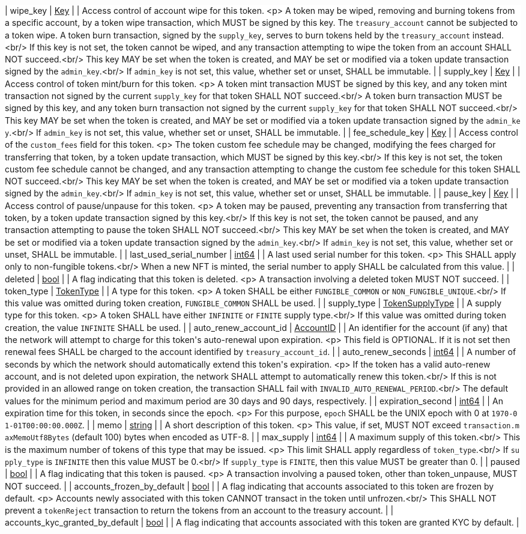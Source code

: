 | wipe_key | [Key](#proto-Key) |  | Access control of account wipe for this token. &lt;p&gt; A token may be wiped, removing and burning tokens from a specific account, by a token wipe transaction, which MUST be signed by this key. The `treasury_account` cannot be subjected to a token wipe. A token burn transaction, signed by the `supply_key`, serves to burn tokens held by the `treasury_account` instead.&lt;br/&gt; If this key is not set, the token cannot be wiped, and any transaction attempting to wipe the token from an account SHALL NOT succeed.&lt;br/&gt; This key MAY be set when the token is created, and MAY be set or modified via a token update transaction signed by the `admin_key`.&lt;br/&gt; If `admin_key` is not set, this value, whether set or unset, SHALL be immutable. |
| supply_key | [Key](#proto-Key) |  | Access control of token mint/burn for this token. &lt;p&gt; A token mint transaction MUST be signed by this key, and any token mint transaction not signed by the current `supply_key` for that token SHALL NOT succeed.&lt;br/&gt; A token burn transaction MUST be signed by this key, and any token burn transaction not signed by the current `supply_key` for that token SHALL NOT succeed.&lt;br/&gt; This key MAY be set when the token is created, and MAY be set or modified via a token update transaction signed by the `admin_key`.&lt;br/&gt; If `admin_key` is not set, this value, whether set or unset, SHALL be immutable. |
| fee_schedule_key | [Key](#proto-Key) |  | Access control of the `custom_fees` field for this token. &lt;p&gt; The token custom fee schedule may be changed, modifying the fees charged for transferring that token, by a token update transaction, which MUST be signed by this key.&lt;br/&gt; If this key is not set, the token custom fee schedule cannot be changed, and any transaction attempting to change the custom fee schedule for this token SHALL NOT succeed.&lt;br/&gt; This key MAY be set when the token is created, and MAY be set or modified via a token update transaction signed by the `admin_key`.&lt;br/&gt; If `admin_key` is not set, this value, whether set or unset, SHALL be immutable. |
| pause_key | [Key](#proto-Key) |  | Access control of pause/unpause for this token. &lt;p&gt; A token may be paused, preventing any transaction from transferring that token, by a token update transaction signed by this key.&lt;br/&gt; If this key is not set, the token cannot be paused, and any transaction attempting to pause the token SHALL NOT succeed.&lt;br/&gt; This key MAY be set when the token is created, and MAY be set or modified via a token update transaction signed by the `admin_key`.&lt;br/&gt; If `admin_key` is not set, this value, whether set or unset, SHALL be immutable. |
| last_used_serial_number | [int64](#int64) |  | A last used serial number for this token. &lt;p&gt; This SHALL apply only to non-fungible tokens.&lt;br/&gt; When a new NFT is minted, the serial number to apply SHALL be calculated from this value. |
| deleted | [bool](#bool) |  | A flag indicating that this token is deleted. &lt;p&gt; A transaction involving a deleted token MUST NOT succeed. |
| token_type | [TokenType](#proto-TokenType) |  | A type for this token. &lt;p&gt; A token SHALL be either `FUNGIBLE_COMMON` or `NON_FUNGIBLE_UNIQUE`.&lt;br/&gt; If this value was omitted during token creation, `FUNGIBLE_COMMON` SHALL be used. |
| supply_type | [TokenSupplyType](#proto-TokenSupplyType) |  | A supply type for this token. &lt;p&gt; A token SHALL have either `INFINITE` or `FINITE` supply type.&lt;br/&gt; If this value was omitted during token creation, the value `INFINITE` SHALL be used. |
| auto_renew_account_id | [AccountID](#proto-AccountID) |  | An identifier for the account (if any) that the network will attempt to charge for this token&#39;s auto-renewal upon expiration. &lt;p&gt; This field is OPTIONAL. If it is not set then renewal fees SHALL be charged to the account identified by `treasury_account_id`. |
| auto_renew_seconds | [int64](#int64) |  | A number of seconds by which the network should automatically extend this token&#39;s expiration. &lt;p&gt; If the token has a valid auto-renew account, and is not deleted upon expiration, the network SHALL attempt to automatically renew this token.&lt;br/&gt; If this is not provided in an allowed range on token creation, the transaction SHALL fail with `INVALID_AUTO_RENEWAL_PERIOD`.&lt;br/&gt; The default values for the minimum period and maximum period are 30 days and 90 days, respectively. |
| expiration_second | [int64](#int64) |  | An expiration time for this token, in seconds since the epoch. &lt;p&gt; For this purpose, `epoch` SHALL be the UNIX epoch with 0 at `1970-01-01T00:00:00.000Z`. |
| memo | [string](#string) |  | A short description of this token. &lt;p&gt; This value, if set, MUST NOT exceed `transaction.maxMemoUtf8Bytes` (default 100) bytes when encoded as UTF-8. |
| max_supply | [int64](#int64) |  | A maximum supply of this token.&lt;br/&gt; This is the maximum number of tokens of this type that may be issued. &lt;p&gt; This limit SHALL apply regardless of `token_type`.&lt;br/&gt; If `supply_type` is `INFINITE` then this value MUST be 0.&lt;br/&gt; If `supply_type` is `FINITE`, then this value MUST be greater than 0. |
| paused | [bool](#bool) |  | A flag indicating that this token is paused. &lt;p&gt; A transaction involving a paused token, other than token_unpause, MUST NOT succeed. |
| accounts_frozen_by_default | [bool](#bool) |  | A flag indicating that accounts associated to this token are frozen by default. &lt;p&gt; Accounts newly associated with this token CANNOT transact in the token until unfrozen.&lt;br/&gt; This SHALL NOT prevent a `tokenReject` transaction to return the tokens from an account to the treasury account. |
| accounts_kyc_granted_by_default | [bool](#bool) |  | A flag indicating that accounts associated with this token are granted KYC by default. |
